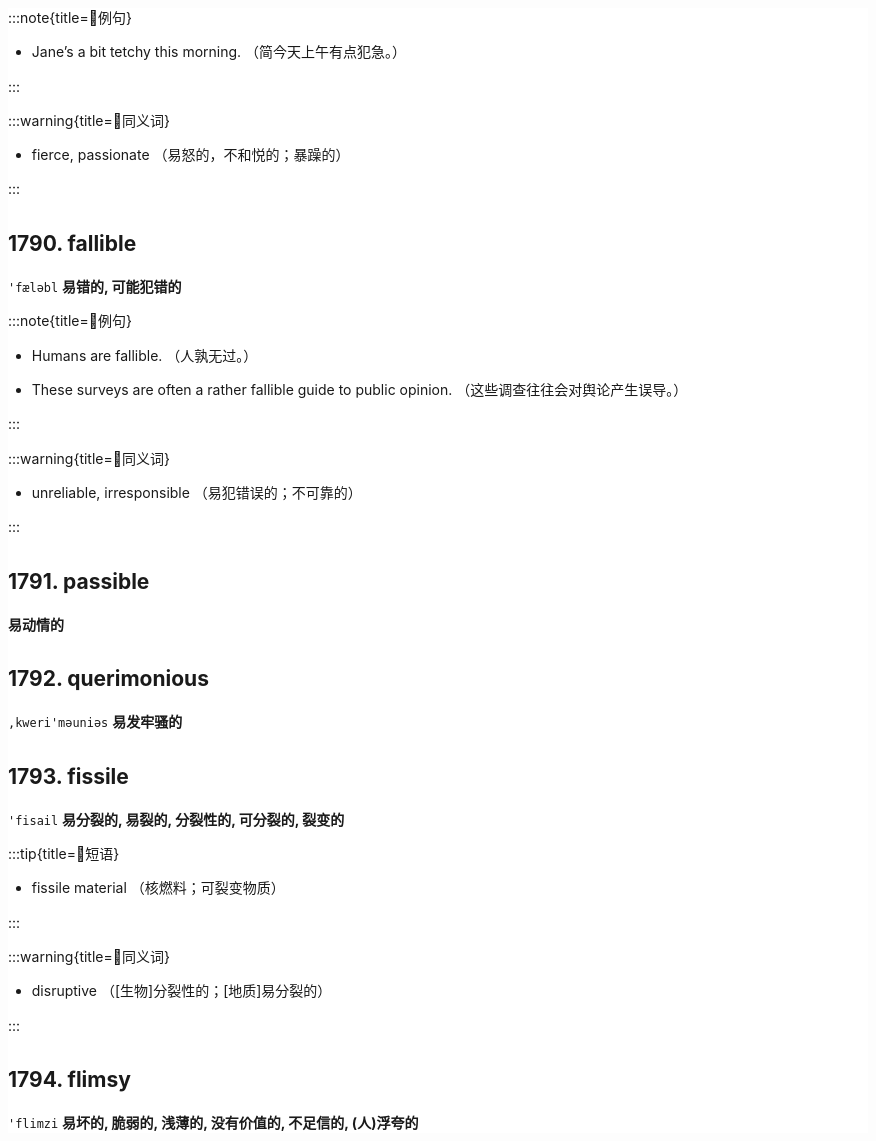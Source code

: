 :::note{title=🎤例句}

- Jane’s a bit tetchy this morning. （简今天上午有点犯急。）

:::

:::warning{title=🤔同义词}

- fierce, passionate （易怒的，不和悦的；暴躁的）

:::


## 1790. fallible

`'fæləbl`  **易错的, 可能犯错的**

:::note{title=🎤例句}

- Humans are fallible. （人孰无过。）

- These surveys are often a rather fallible guide to public opinion. （这些调查往往会对舆论产生误导。）

:::

:::warning{title=🤔同义词}

- unreliable, irresponsible （易犯错误的；不可靠的）

:::


## 1791. passible

**易动情的**

## 1792. querimonious

`,kweri'məuniəs`  **易发牢骚的**

## 1793. fissile

`'fisail`  **易分裂的, 易裂的, 分裂性的, 可分裂的, 裂变的**

:::tip{title=🤩短语}

- fissile material （核燃料；可裂变物质）

:::

:::warning{title=🤔同义词}

- disruptive （[生物]分裂性的；[地质]易分裂的）

:::


## 1794. flimsy

`'flimzi`  **易坏的, 脆弱的, 浅薄的, 没有价值的, 不足信的, (人)浮夸的**
